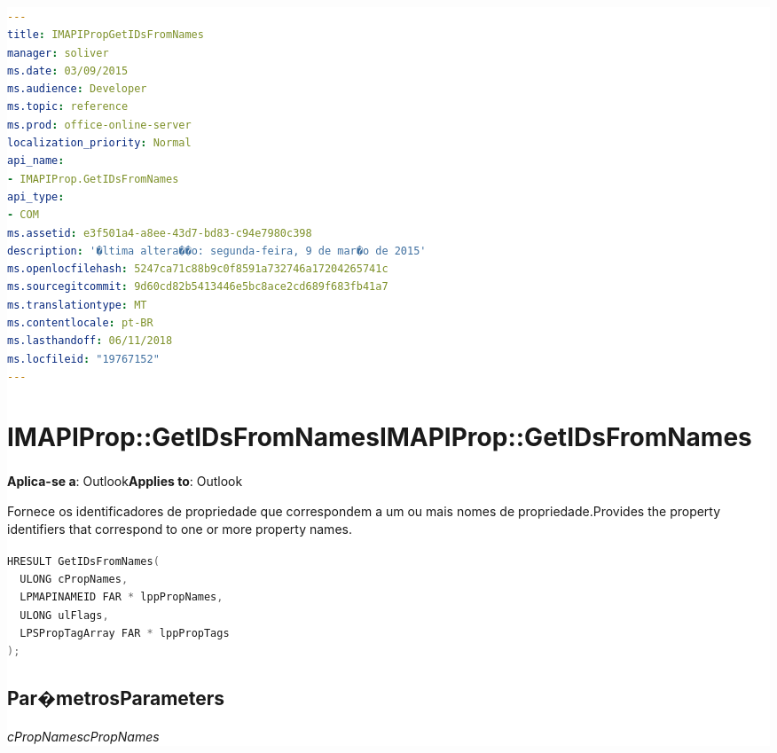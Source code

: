 ```yaml
---
title: IMAPIPropGetIDsFromNames
manager: soliver
ms.date: 03/09/2015
ms.audience: Developer
ms.topic: reference
ms.prod: office-online-server
localization_priority: Normal
api_name:
- IMAPIProp.GetIDsFromNames
api_type:
- COM
ms.assetid: e3f501a4-a8ee-43d7-bd83-c94e7980c398
description: '�ltima altera��o: segunda-feira, 9 de mar�o de 2015'
ms.openlocfilehash: 5247ca71c88b9c0f8591a732746a17204265741c
ms.sourcegitcommit: 9d60cd82b5413446e5bc8ace2cd689f683fb41a7
ms.translationtype: MT
ms.contentlocale: pt-BR
ms.lasthandoff: 06/11/2018
ms.locfileid: "19767152"
---
```

# <a name="imapipropgetidsfromnames"></a><span data-ttu-id="8e2c9-103">IMAPIProp::GetIDsFromNames</span><span class="sxs-lookup"><span data-stu-id="8e2c9-103">IMAPIProp::GetIDsFromNames</span></span>

  
  
<span data-ttu-id="8e2c9-104">**Aplica-se a**: Outlook</span><span class="sxs-lookup"><span data-stu-id="8e2c9-104">**Applies to**: Outlook</span></span> 
  
<span data-ttu-id="8e2c9-105">Fornece os identificadores de propriedade que correspondem a um ou mais nomes de propriedade.</span><span class="sxs-lookup"><span data-stu-id="8e2c9-105">Provides the property identifiers that correspond to one or more property names.</span></span>
  
```cpp
HRESULT GetIDsFromNames(
  ULONG cPropNames,
  LPMAPINAMEID FAR * lppPropNames,
  ULONG ulFlags,
  LPSPropTagArray FAR * lppPropTags
);
```

## <a name="parameters"></a><span data-ttu-id="8e2c9-106">Par�metros</span><span class="sxs-lookup"><span data-stu-id="8e2c9-106">Parameters</span></span>

 <span data-ttu-id="8e2c9-107">_cPropNames_</span><span class="sxs-lookup"><span data-stu-id="8e2c9-107">_cPropNames_</span></span>
  